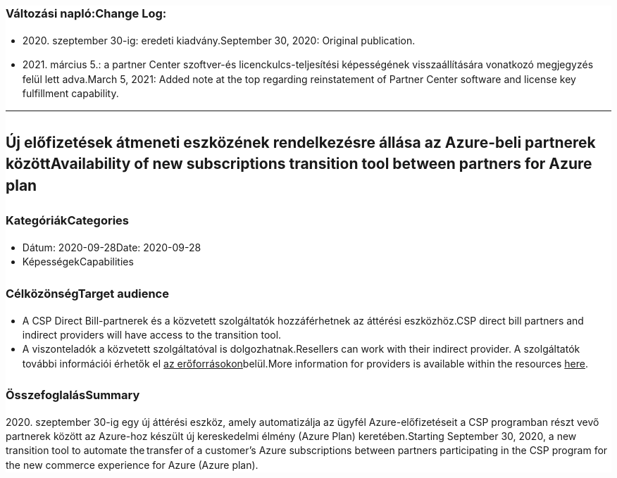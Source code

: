 ### <a name="change-log"></a><span data-ttu-id="a8b0b-157">Változási napló:</span><span class="sxs-lookup"><span data-stu-id="a8b0b-157">Change Log:</span></span>

- <span data-ttu-id="a8b0b-158">2020. szeptember 30-ig: eredeti kiadvány.</span><span class="sxs-lookup"><span data-stu-id="a8b0b-158">September 30, 2020: Original publication.</span></span>

- <span data-ttu-id="a8b0b-159">2021. március 5.: a partner Center szoftver-és licenckulcs-teljesítési képességének visszaállítására vonatkozó megjegyzés felül lett adva.</span><span class="sxs-lookup"><span data-stu-id="a8b0b-159">March 5, 2021: Added note at the top regarding reinstatement of Partner Center software and license key fulfillment capability.</span></span>

________________
## <a name="availability-of-new-subscriptions-transition-tool-between-partners-for-azure-plan"></a><a name="15"></a><span data-ttu-id="a8b0b-160">Új előfizetések átmeneti eszközének rendelkezésre állása az Azure-beli partnerek között</span><span class="sxs-lookup"><span data-stu-id="a8b0b-160">Availability of new subscriptions transition tool between partners for Azure plan</span></span> 

### <a name="categories"></a><span data-ttu-id="a8b0b-161">Kategóriák</span><span class="sxs-lookup"><span data-stu-id="a8b0b-161">Categories</span></span>

- <span data-ttu-id="a8b0b-162">Dátum: 2020-09-28</span><span class="sxs-lookup"><span data-stu-id="a8b0b-162">Date: 2020-09-28</span></span>
- <span data-ttu-id="a8b0b-163">Képességek</span><span class="sxs-lookup"><span data-stu-id="a8b0b-163">Capabilities</span></span>

### <a name="target-audience"></a><span data-ttu-id="a8b0b-164">Célközönség</span><span class="sxs-lookup"><span data-stu-id="a8b0b-164">Target audience</span></span>

- <span data-ttu-id="a8b0b-165">A CSP Direct Bill-partnerek és a közvetett szolgáltatók hozzáférhetnek az áttérési eszközhöz.</span><span class="sxs-lookup"><span data-stu-id="a8b0b-165">CSP direct bill partners and indirect providers will have access to the transition tool.</span></span>  
- <span data-ttu-id="a8b0b-166">A viszonteladók a közvetett szolgáltatóval is dolgozhatnak.</span><span class="sxs-lookup"><span data-stu-id="a8b0b-166">Resellers can work with their indirect provider.</span></span> <span data-ttu-id="a8b0b-167">A szolgáltatók további információi érhetők el [az erőforrásokon](https://partner.microsoft.com/resources/collection/transition-tool-azure-subscriptions-new-commerce-experience-csp#/)belül.</span><span class="sxs-lookup"><span data-stu-id="a8b0b-167">More information for providers is available within the resources [here](https://partner.microsoft.com/resources/collection/transition-tool-azure-subscriptions-new-commerce-experience-csp#/).</span></span> 

### <a name="summary"></a><span data-ttu-id="a8b0b-168">Összefoglalás</span><span class="sxs-lookup"><span data-stu-id="a8b0b-168">Summary</span></span>

<span data-ttu-id="a8b0b-169">2020. szeptember 30-ig egy új áttérési eszköz, amely automatizálja az ügyfél Azure-előfizetéseit a CSP programban részt vevő partnerek között az Azure-hoz készült új kereskedelmi élmény (Azure Plan) keretében.</span><span class="sxs-lookup"><span data-stu-id="a8b0b-169">Starting September 30, 2020, a new transition tool to automate the transfer of a customer’s Azure subscriptions between partners participating in the CSP program for the new commerce experience for Azure (Azure plan).</span></span>
